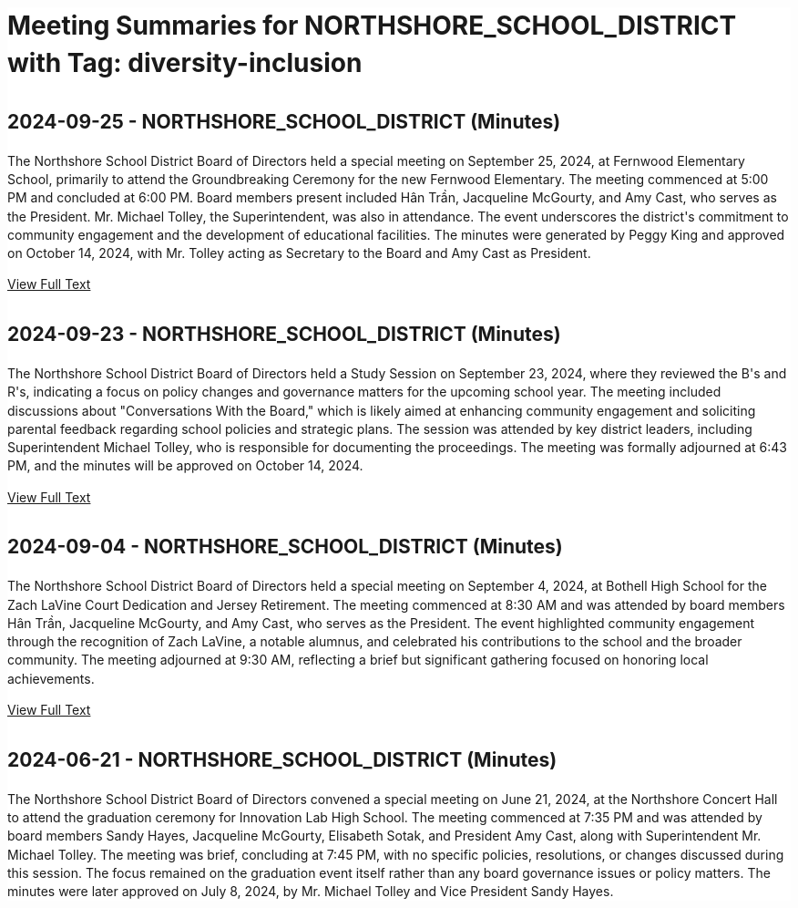 # Meeting Summaries for NORTHSHORE_SCHOOL_DISTRICT with Tag: diversity-inclusion

## 2024-09-25 - NORTHSHORE_SCHOOL_DISTRICT (Minutes)

The Northshore School District Board of Directors held a special meeting on September 25, 2024, at Fernwood Elementary School, primarily to attend the Groundbreaking Ceremony for the new Fernwood Elementary. The meeting commenced at 5:00 PM and concluded at 6:00 PM. Board members present included Hân Trần, Jacqueline McGourty, and Amy Cast, who serves as the President. Mr. Michael Tolley, the Superintendent, was also in attendance. The event underscores the district's commitment to community engagement and the development of educational facilities. The minutes were generated by Peggy King and approved on October 14, 2024, with Mr. Tolley acting as Secretary to the Board and Amy Cast as President.

[View Full Text](https://raw.githubusercontent.com/VoronoiPerspectives/WashingtonStateSchoolBoardExplorer/refs/heads/main/data/countries/usa/states/wa/counties/snohomish/school_boards/northshore_school_district/2024/2024-09-25-minutes.txt)

## 2024-09-23 - NORTHSHORE_SCHOOL_DISTRICT (Minutes)

The Northshore School District Board of Directors held a Study Session on September 23, 2024, where they reviewed the B's and R's, indicating a focus on policy changes and governance matters for the upcoming school year. The meeting included discussions about "Conversations With the Board," which is likely aimed at enhancing community engagement and soliciting parental feedback regarding school policies and strategic plans. The session was attended by key district leaders, including Superintendent Michael Tolley, who is responsible for documenting the proceedings. The meeting was formally adjourned at 6:43 PM, and the minutes will be approved on October 14, 2024.

[View Full Text](https://raw.githubusercontent.com/VoronoiPerspectives/WashingtonStateSchoolBoardExplorer/refs/heads/main/data/countries/usa/states/wa/counties/snohomish/school_boards/northshore_school_district/2024/2024-09-23-minutes.txt)

## 2024-09-04 - NORTHSHORE_SCHOOL_DISTRICT (Minutes)

The Northshore School District Board of Directors held a special meeting on September 4, 2024, at Bothell High School for the Zach LaVine Court Dedication and Jersey Retirement. The meeting commenced at 8:30 AM and was attended by board members Hân Trần, Jacqueline McGourty, and Amy Cast, who serves as the President. The event highlighted community engagement through the recognition of Zach LaVine, a notable alumnus, and celebrated his contributions to the school and the broader community. The meeting adjourned at 9:30 AM, reflecting a brief but significant gathering focused on honoring local achievements.

[View Full Text](https://raw.githubusercontent.com/VoronoiPerspectives/WashingtonStateSchoolBoardExplorer/refs/heads/main/data/countries/usa/states/wa/counties/snohomish/school_boards/northshore_school_district/2024/2024-09-04-minutes.txt)

## 2024-06-21 - NORTHSHORE_SCHOOL_DISTRICT (Minutes)

The Northshore School District Board of Directors convened a special meeting on June 21, 2024, at the Northshore Concert Hall to attend the graduation ceremony for Innovation Lab High School. The meeting commenced at 7:35 PM and was attended by board members Sandy Hayes, Jacqueline McGourty, Elisabeth Sotak, and President Amy Cast, along with Superintendent Mr. Michael Tolley. The meeting was brief, concluding at 7:45 PM, with no specific policies, resolutions, or changes discussed during this session. The focus remained on the graduation event itself rather than any board governance issues or policy matters. The minutes were later approved on July 8, 2024, by Mr. Michael Tolley and Vice President Sandy Hayes.

